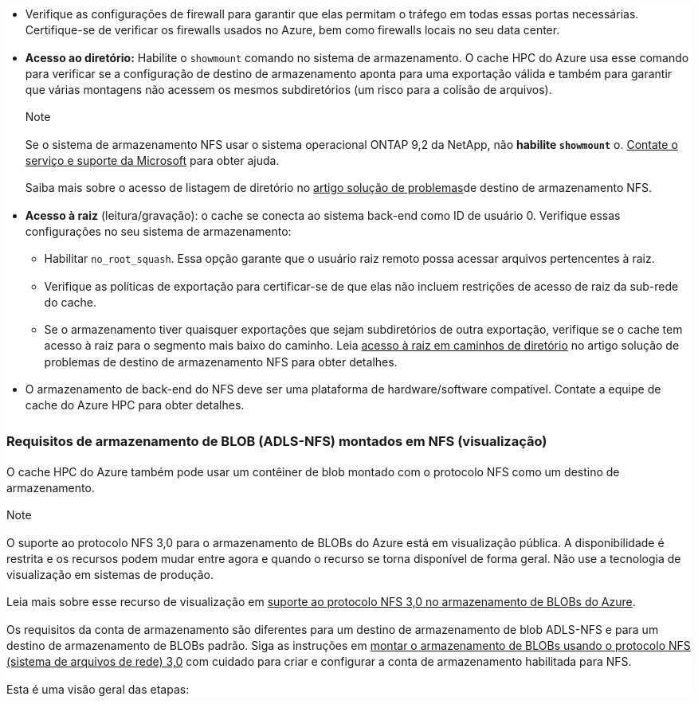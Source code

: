   * Verifique as configurações de firewall para garantir que elas permitam o tráfego em todas essas portas necessárias. Certifique-se de verificar os firewalls usados no Azure, bem como firewalls locais no seu data center.

* **Acesso ao diretório:** Habilite o `showmount` comando no sistema de armazenamento. O cache HPC do Azure usa esse comando para verificar se a configuração de destino de armazenamento aponta para uma exportação válida e também para garantir que várias montagens não acessem os mesmos subdiretórios (um risco para a colisão de arquivos).

  > [!NOTE]
  > Se o sistema de armazenamento NFS usar o sistema operacional ONTAP 9,2 da NetApp, não **habilite `showmount`** o. [Contate o serviço e suporte da Microsoft](hpc-cache-support-ticket.md) para obter ajuda.

  Saiba mais sobre o acesso de listagem de diretório no [artigo solução de problemas](troubleshoot-nas.md#enable-export-listing)de destino de armazenamento NFS.

* **Acesso à raiz** (leitura/gravação): o cache se conecta ao sistema back-end como ID de usuário 0. Verifique essas configurações no seu sistema de armazenamento:
  
  * Habilitar `no_root_squash`. Essa opção garante que o usuário raiz remoto possa acessar arquivos pertencentes à raiz.

  * Verifique as políticas de exportação para certificar-se de que elas não incluem restrições de acesso de raiz da sub-rede do cache.

  * Se o armazenamento tiver quaisquer exportações que sejam subdiretórios de outra exportação, verifique se o cache tem acesso à raiz para o segmento mais baixo do caminho. Leia [acesso à raiz em caminhos de diretório](troubleshoot-nas.md#allow-root-access-on-directory-paths) no artigo solução de problemas de destino de armazenamento NFS para obter detalhes.

* O armazenamento de back-end do NFS deve ser uma plataforma de hardware/software compatível. Contate a equipe de cache do Azure HPC para obter detalhes.

### <a name="nfs-mounted-blob-adls-nfs-storage-requirements-preview"></a>Requisitos de armazenamento de BLOB (ADLS-NFS) montados em NFS (visualização)

O cache HPC do Azure também pode usar um contêiner de blob montado com o protocolo NFS como um destino de armazenamento.

> [!NOTE]
> O suporte ao protocolo NFS 3,0 para o armazenamento de BLOBs do Azure está em visualização pública. A disponibilidade é restrita e os recursos podem mudar entre agora e quando o recurso se torna disponível de forma geral. Não use a tecnologia de visualização em sistemas de produção.
>
> Leia mais sobre esse recurso de visualização em [suporte ao protocolo NFS 3,0 no armazenamento de BLOBs do Azure](../storage/blobs/network-file-system-protocol-support.md).

Os requisitos da conta de armazenamento são diferentes para um destino de armazenamento de blob ADLS-NFS e para um destino de armazenamento de BLOBs padrão. Siga as instruções em [montar o armazenamento de BLOBs usando o protocolo NFS (sistema de arquivos de rede) 3,0](../storage/blobs/network-file-system-protocol-support-how-to.md) com cuidado para criar e configurar a conta de armazenamento habilitada para NFS.

Esta é uma visão geral das etapas:
